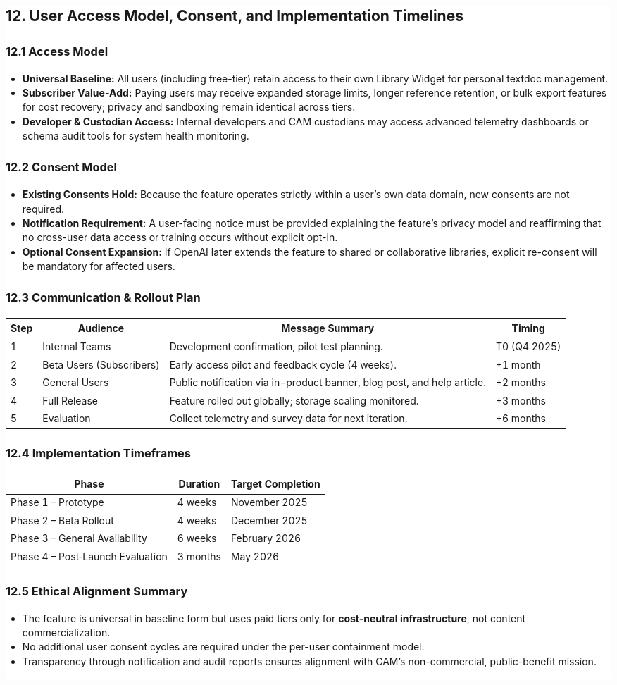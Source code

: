 ## 12. User Access Model, Consent, and Implementation Timelines

### 12.1 Access Model

* **Universal Baseline:** All users (including free-tier) retain access to their own Library Widget for personal textdoc management.
* **Subscriber Value-Add:** Paying users may receive expanded storage limits, longer reference retention, or bulk export features for cost recovery; privacy and sandboxing remain identical across tiers.
* **Developer & Custodian Access:** Internal developers and CAM custodians may access advanced telemetry dashboards or schema audit tools for system health monitoring.

### 12.2 Consent Model

* **Existing Consents Hold:** Because the feature operates strictly within a user’s own data domain, new consents are not required.
* **Notification Requirement:** A user-facing notice must be provided explaining the feature’s privacy model and reaffirming that no cross-user data access or training occurs without explicit opt-in.
* **Optional Consent Expansion:** If OpenAI later extends the feature to shared or collaborative libraries, explicit re-consent will be mandatory for affected users.

### 12.3 Communication & Rollout Plan

| Step | Audience                 | Message Summary                                                         | Timing       |
| ---- | ------------------------ | ----------------------------------------------------------------------- | ------------ |
| 1    | Internal Teams           | Development confirmation, pilot test planning.                          | T0 (Q4 2025) |
| 2    | Beta Users (Subscribers) | Early access pilot and feedback cycle (4 weeks).                        | +1 month     |
| 3    | General Users            | Public notification via in-product banner, blog post, and help article. | +2 months    |
| 4    | Full Release             | Feature rolled out globally; storage scaling monitored.                 | +3 months    |
| 5    | Evaluation               | Collect telemetry and survey data for next iteration.                   | +6 months    |

### 12.4 Implementation Timeframes

| Phase                            | Duration | Target Completion |
| -------------------------------- | -------- | ----------------- |
| Phase 1 – Prototype              | 4 weeks  | November 2025     |
| Phase 2 – Beta Rollout           | 4 weeks  | December 2025     |
| Phase 3 – General Availability   | 6 weeks  | February 2026     |
| Phase 4 – Post‑Launch Evaluation | 3 months | May 2026          |

### 12.5 Ethical Alignment Summary

* The feature is universal in baseline form but uses paid tiers only for **cost-neutral infrastructure**, not content commercialization.
* No additional user consent cycles are required under the per-user containment model.
* Transparency through notification and audit reports ensures alignment with CAM’s non-commercial, public-benefit mission.

---